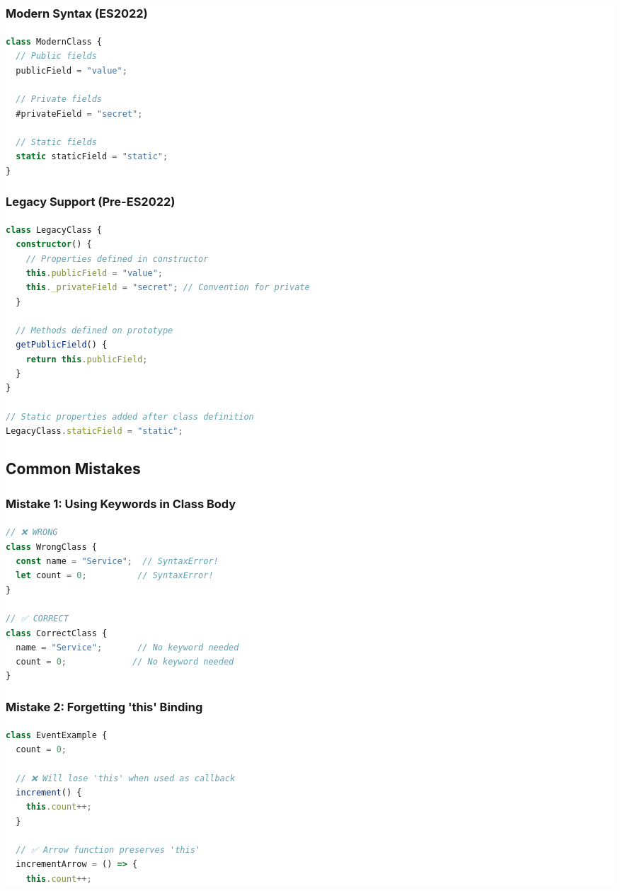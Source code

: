 ### Modern Syntax (ES2022)
```typescript
class ModernClass {
  // Public fields
  publicField = "value";

  // Private fields
  #privateField = "secret";

  // Static fields
  static staticField = "static";
}
```

### Legacy Support (Pre-ES2022)
```typescript
class LegacyClass {
  constructor() {
    // Properties defined in constructor
    this.publicField = "value";
    this._privateField = "secret"; // Convention for private
  }

  // Methods defined on prototype
  getPublicField() {
    return this.publicField;
  }
}

// Static properties added after class definition
LegacyClass.staticField = "static";
```

## Common Mistakes

### Mistake 1: Using Keywords in Class Body
```typescript
// ❌ WRONG
class WrongClass {
  const name = "Service";  // SyntaxError!
  let count = 0;          // SyntaxError!
}

// ✅ CORRECT
class CorrectClass {
  name = "Service";       // No keyword needed
  count = 0;             // No keyword needed
}
```

### Mistake 2: Forgetting 'this' Binding
```typescript
class EventExample {
  count = 0;

  // ❌ Will lose 'this' when used as callback
  increment() {
    this.count++;
  }

  // ✅ Arrow function preserves 'this'
  incrementArrow = () => {
    this.count++;
```